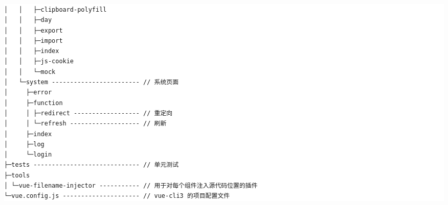 ```
│   │   ├─clipboard-polyfill 
│   │   ├─day 
│   │   ├─export 
│   │   ├─import 
│   │   ├─index 
│   │   ├─js-cookie 
│   │   └─mock 
│   └─system ------------------------ // 系统页面
│     ├─error 
│     ├─function 
│     │ ├─redirect ------------------ // 重定向
│     │ └─refresh ------------------- // 刷新
│     ├─index 
│     ├─log 
│     └─login 
├─tests ----------------------------- // 单元测试
├─tools 
│ └─vue-filename-injector ----------- // 用于对每个组件注入源代码位置的插件
└─vue.config.js --------------------- // vue-cli3 的项目配置文件
```